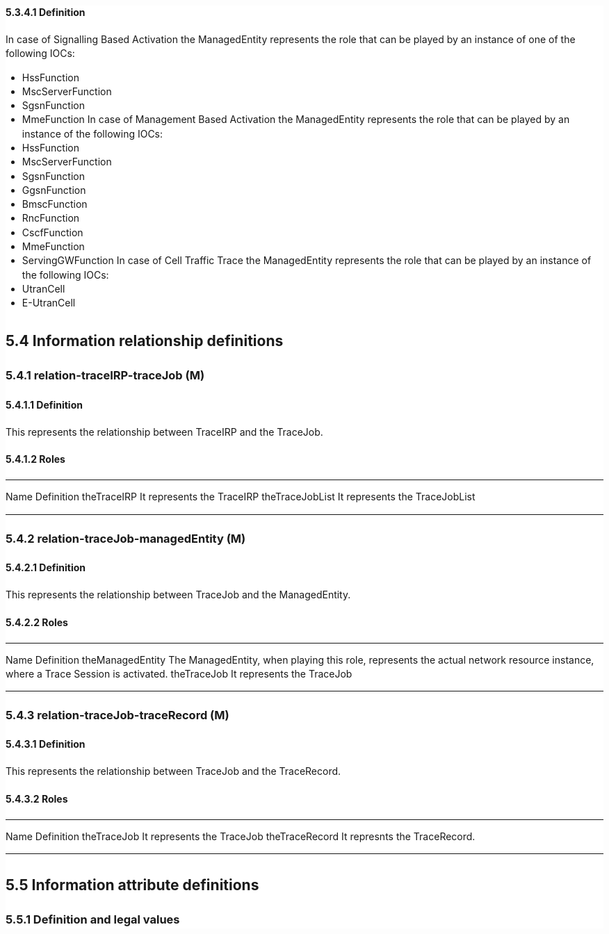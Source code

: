 #### 5.3.4.1 Definition
In case of Signalling Based Activation the ManagedEntity represents the role
that can be played by an instance of one of the following IOCs:
  * HssFunction
  * MscServerFunction
  * SgsnFunction
  * MmeFunction
In case of Management Based Activation the ManagedEntity represents the role
that can be played by an instance of the following IOCs:
  * HssFunction
  * MscServerFunction
  * SgsnFunction
  * GgsnFunction
  * BmscFunction
  * RncFunction
  * CscfFunction
  * MmeFunction
  * ServingGWFunction
In case of Cell Traffic Trace the ManagedEntity represents the role that can
be played by an instance of the following IOCs:
  * UtranCell
  * E-UtranCell
## 5.4 Information relationship definitions
### 5.4.1 relation-traceIRP-traceJob (M)
#### 5.4.1.1 Definition
This represents the relationship between TraceIRP and the TraceJob.
#### 5.4.1.2 Roles
* * *
Name Definition theTraceIRP It represents the TraceIRP theTraceJobList It
represents the TraceJobList
* * *
### 5.4.2 relation-traceJob-managedEntity (M)
#### 5.4.2.1 Definition
This represents the relationship between TraceJob and the ManagedEntity.
#### 5.4.2.2 Roles
* * *
Name Definition theManagedEntity The ManagedEntity, when playing this role,
represents the actual network resource instance, where a Trace Session is
activated. theTraceJob It represents the TraceJob
* * *
### 5.4.3 relation-traceJob-traceRecord (M)
#### 5.4.3.1 Definition
This represents the relationship between TraceJob and the TraceRecord.
#### 5.4.3.2 Roles
* * *
Name Definition theTraceJob It represents the TraceJob theTraceRecord It
represnts the TraceRecord.
* * *
## 5.5 Information attribute definitions
### 5.5.1 Definition and legal values